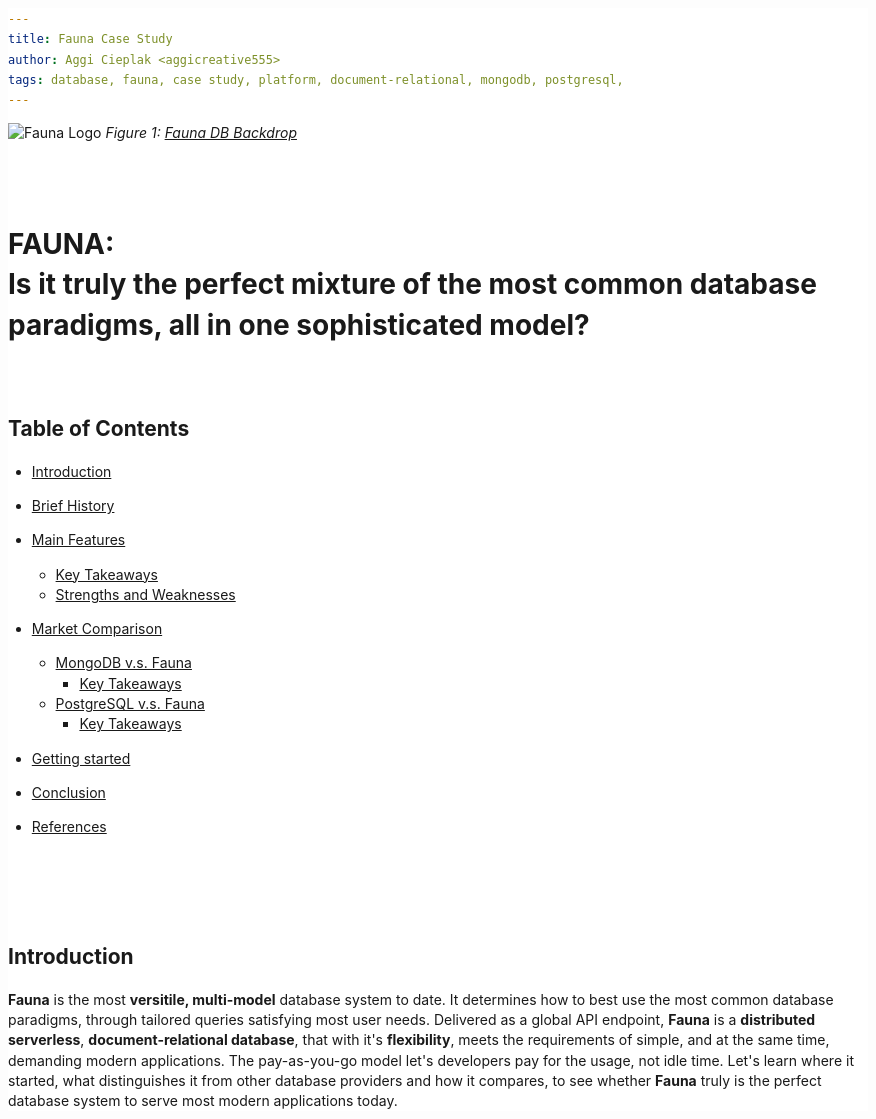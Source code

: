 ```yaml
---
title: Fauna Case Study
author: Aggi Cieplak <aggicreative555>
tags: database, fauna, case study, platform, document-relational, mongodb, postgresql,
---
```


![Fauna Logo](https://fauna.com/_next/image?url=https%3A%2F%2Fimages.ctfassets.net%2Fpo4qc9xpmpuh%2F1uiv5gXGspEI9x37qNb6Y0%2F5c48844dce8f2510f7bf4e90cc1dad2b%2Ftwitter_card_02__1_.png&w=3840&q=75)
*Figure 1: [Fauna DB Backdrop](https://fauna.com/blog/the-future-of-fauna)*
<br>
<br>
<br>

# **FAUNA:**<br> Is it truly the perfect mixture of the most common database paradigms, all in one sophisticated model?
<br>

## Table of Contents

- [Introduction](#introduction)
- [Brief History](#brief-history)

- [Main Features](#main-features)
  - [Key Takeaways](#key-takeaways)
  - [Strengths and Weaknesses](#strengths-and-weaknesses)

- [Market Comparison](#market-comparison)
  - [MongoDB v.s. Fauna ](#mongodb)
    - [Key Takeaways](#key-takeaways-1)
  - [PostgreSQL v.s. Fauna](#postgresql)
    - [Key Takeaways](#key-takeaways-2)

- [Getting started](#getting-started)

- [Conclusion](#conclusion)

- [References](#references)
<br>
<br>
<br>

## Introduction

**Fauna** is the most **versitile, multi-model** database system to date. It determines how to best use the most common database paradigms, through tailored queries satisfying most user needs. Delivered as a global API endpoint, **Fauna** is a **distributed serverless**, **document-relational database**, that with it's **flexibility**, meets the requirements of simple, and at the same time, demanding modern applications. The pay-as-you-go model let's developers pay for the usage, not idle time. Let's learn where it started, what distinguishes it from other database providers and how it compares, to see whether **Fauna** truly is the perfect database system to serve most modern applications today.
